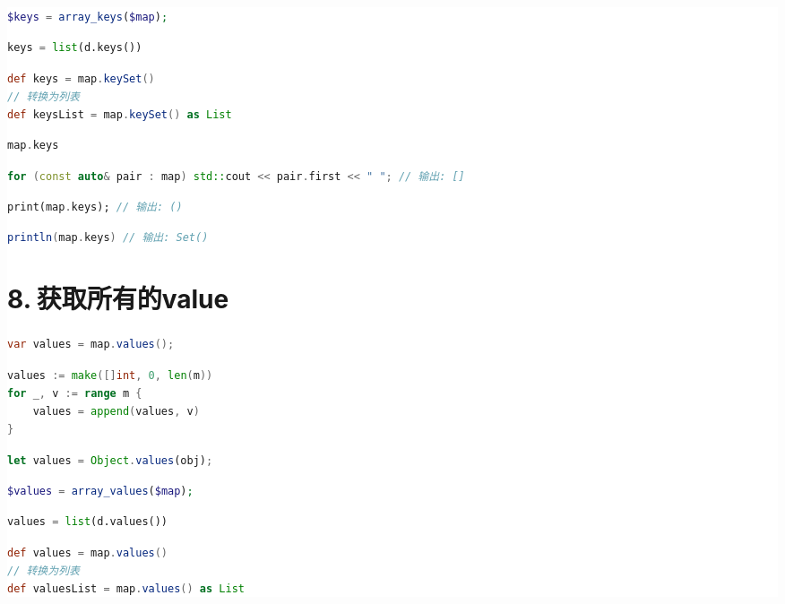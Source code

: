 ```php title=php fold
$keys = array_keys($map);
```

```python title=python fold
keys = list(d.keys())
```

```groovy title=groovy fold
def keys = map.keySet()
// 转换为列表
def keysList = map.keySet() as List
```

```kotlin title=kotlin fold
map.keys
```

```c title=c fold

```

```cpp title=c++ fold
for (const auto& pair : map) std::cout << pair.first << " "; // 输出: []
```

```dart title=dart fold
print(map.keys); // 输出: ()
```

```scala title=scala fold
println(map.keys) // 输出: Set()
```

# 8. 获取所有的value


```java title=java fold
var values = map.values();
```

```go title=go fold
values := make([]int, 0, len(m))
for _, v := range m {
	values = append(values, v)
}
```

```js title=javasript fold
let values = Object.values(obj);
```

```php title=php fold
$values = array_values($map);
```

```python title=python fold
values = list(d.values())
```

```groovy title=groovy fold
def values = map.values()
// 转换为列表
def valuesList = map.values() as List
```
